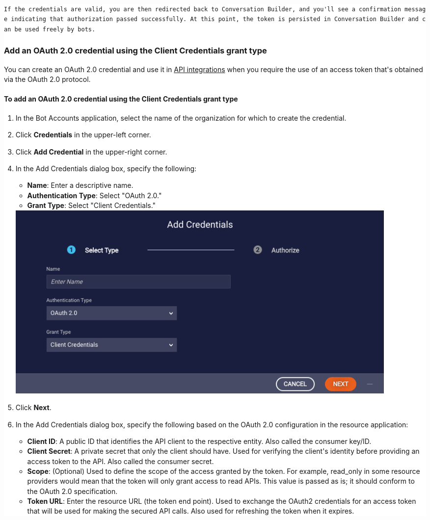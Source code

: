     If the credentials are valid, you are then redirected back to Conversation Builder, and you'll see a confirmation message indicating that authorization passed successfully. At this point, the token is persisted in Conversation Builder and can be used freely by bots.

### Add an OAuth 2.0 credential using the Client Credentials grant type

You can create an OAuth 2.0 credential and use it in [API integrations](conversation-builder-integrations-api-integrations.html) when you require the use of an access token that's obtained via the OAuth 2.0 protocol.

#### To add an OAuth 2.0 credential using the Client Credentials grant type

1. In the Bot Accounts application, select the name of the organization for which to create the credential.
2. Click **Credentials** in the upper-left corner.
3. Click **Add Credential** in the upper-right corner.
4. In the Add Credentials dialog box, specify the following:
    - **Name**: Enter a descriptive name.
    - **Authentication Type**: Select "OAuth 2.0."
    - **Grant Type**: Select "Client Credentials."

    <img class="fancyimage" alt="Add Credentials page when adding an OAuth 2.0 credential and selecting the authentication type" style="width:750px" src="img/ConvoBuilder/creds_oauth2_img8.png">

5. Click **Next**.
6. In the Add Credentials dialog box, specify the following based on the OAuth 2.0 configuration in the resource application:
    - **Client ID**: A public ID that identifies the API client to the respective entity. Also called the consumer key/ID.
    - **Client Secret**: A private secret that only the client should have. Used for verifying the client's identity before providing an access token to the API. Also called the consumer secret.
    - **Scope**: (Optional) Used to define the scope of the access granted by the token. For example, read_only in some resource providers would mean that the token will only grant access to read APIs. This value is passed as is; it should conform to the OAuth 2.0 specification.
    - **Token URL**: Enter the resource URL (the token end point). Used to exchange the OAuth2 credentials for an access token that will be used for making the secured API calls. Also used for refreshing the token when it expires.